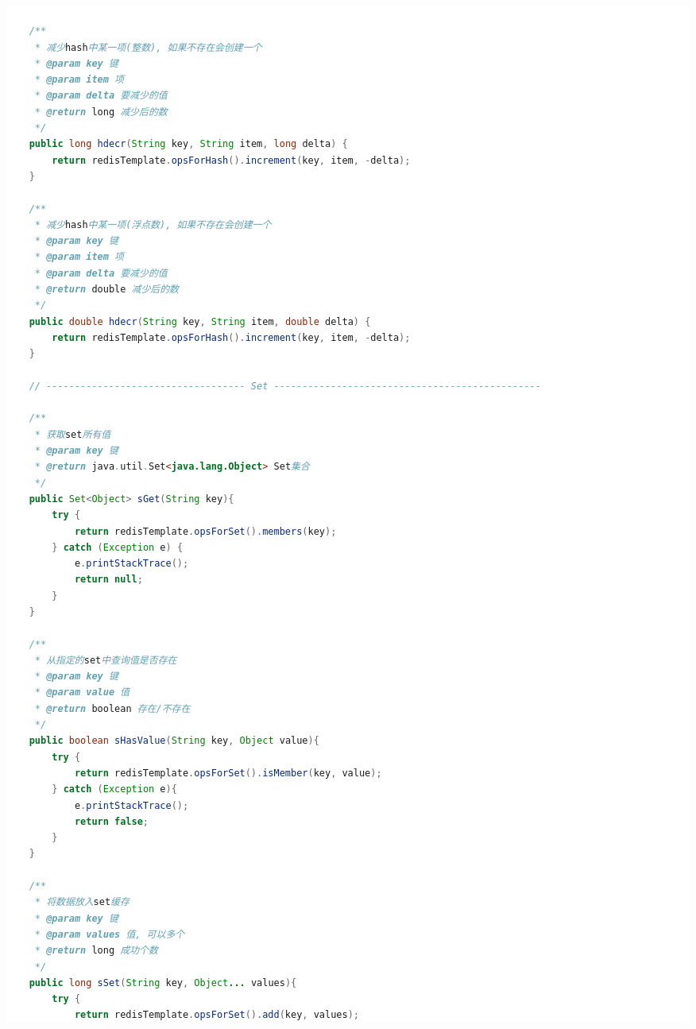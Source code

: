 ```java

    /**
     * 减少hash中某一项(整数), 如果不存在会创建一个
     * @param key 键
     * @param item 项
     * @param delta 要减少的值
     * @return long 减少后的数
     */
    public long hdecr(String key, String item, long delta) {
        return redisTemplate.opsForHash().increment(key, item, -delta);
    }

    /**
     * 减少hash中某一项(浮点数), 如果不存在会创建一个
     * @param key 键
     * @param item 项
     * @param delta 要减少的值
     * @return double 减少后的数
     */
    public double hdecr(String key, String item, double delta) {
        return redisTemplate.opsForHash().increment(key, item, -delta);
    }

    // ----------------------------------- Set -----------------------------------------------

    /**
     * 获取set所有值
     * @param key 键
     * @return java.util.Set<java.lang.Object> Set集合
     */
    public Set<Object> sGet(String key){
        try {
            return redisTemplate.opsForSet().members(key);
        } catch (Exception e) {
            e.printStackTrace();
            return null;
        }
    }

    /**
     * 从指定的set中查询值是否存在
     * @param key 键
     * @param value 值
     * @return boolean 存在/不存在
     */
    public boolean sHasValue(String key, Object value){
        try {
            return redisTemplate.opsForSet().isMember(key, value);
        } catch (Exception e){
            e.printStackTrace();
            return false;
        }
    }

    /**
     * 将数据放入set缓存
     * @param key 键
     * @param values 值, 可以多个
     * @return long 成功个数
     */
    public long sSet(String key, Object... values){
        try {
            return redisTemplate.opsForSet().add(key, values);
```